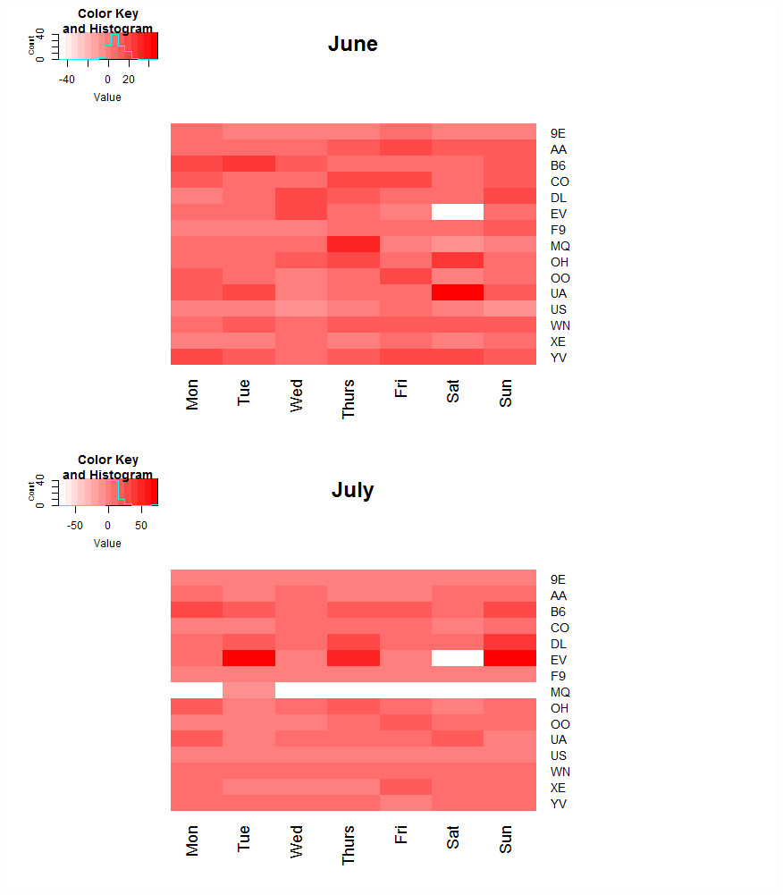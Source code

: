 ![](Final_files2/figure-markdown_strict/unnamed-chunk-3-6.png)

![](Final_files2/figure-markdown_strict/unnamed-chunk-3-7.png)
